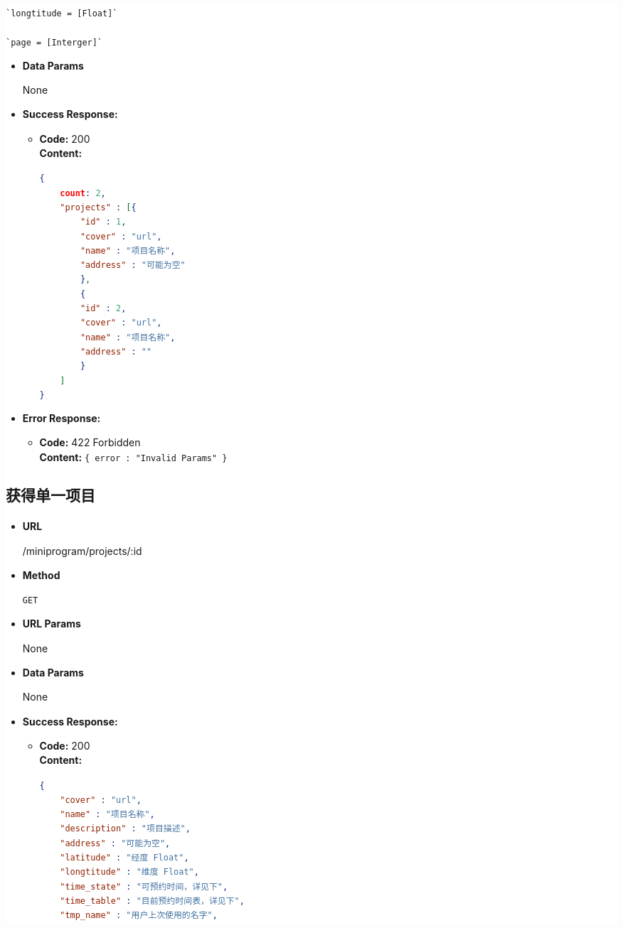     `longtitude = [Float]`

    `page = [Interger]`

* **Data Params**

    None

* **Success Response:**

  * **Code:** 200 <br/>
    **Content:** 
    ```JSON
    {
        count: 2,
        "projects" : [{
            "id" : 1,
            "cover" : "url",
            "name" : "项目名称",
            "address" : "可能为空"
            },
            {
            "id" : 2,
            "cover" : "url",
            "name" : "项目名称",
            "address" : ""
            }
        ]
    }
    ```

* **Error Response:**

  * **Code:** 422 Forbidden <br />
    **Content:** `{ error : "Invalid Params" }`



**获得单一项目** 
-----------

* **URL**

    /miniprogram/projects/:id

* **Method**

    `GET`

* **URL Params**

    None

* **Data Params**

    None

* **Success Response:**

  * **Code:** 200 <br/>
    **Content:** 
    ```JSON
    {
        "cover" : "url",
        "name" : "项目名称",
        "description" : "项目描述",
        "address" : "可能为空",
        "latitude" : "经度 Float",
        "longtitude" : "维度 Float",
        "time_state" : "可预约时间，详见下",
        "time_table" : "目前预约时间表，详见下",
        "tmp_name" : "用户上次使用的名字",